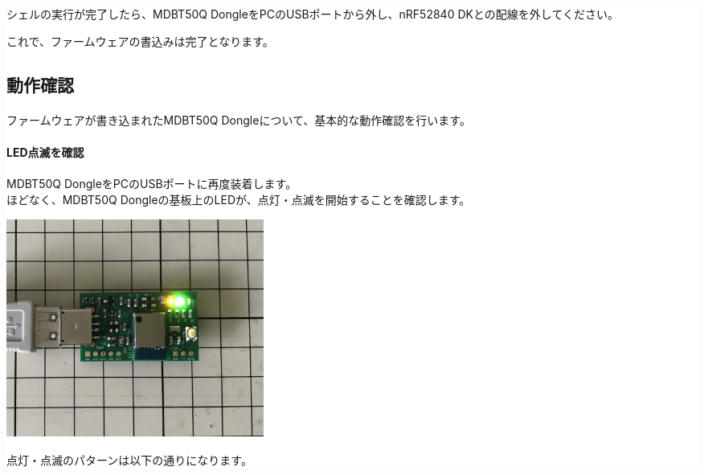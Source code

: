 シェルの実行が完了したら、MDBT50Q DongleをPCのUSBポートから外し、nRF52840 DKとの配線を外してください。

これで、ファームウェアの書込みは完了となります。

## 動作確認

ファームウェアが書き込まれたMDBT50Q Dongleについて、基本的な動作確認を行います。

#### LED点滅を確認

MDBT50Q DongleをPCのUSBポートに再度装着します。<br>
ほどなく、MDBT50Q Dongleの基板上のLEDが、点灯・点滅を開始することを確認します。

<img src="assets01/0005.jpg" width="320">

点灯・点滅のパターンは以下の通りになります。
